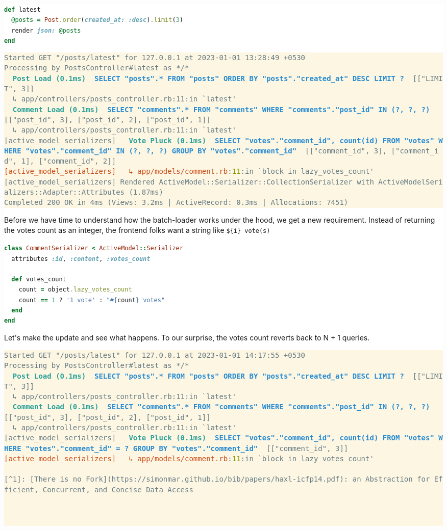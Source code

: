 ```ruby
def latest
  @posts = Post.order(created_at: :desc).limit(3)
  render json: @posts
end
```

<pre class="small" style="color: #657b83; background-color: #fdf6e3;">
Started GET "/posts/latest" for 127.0.0.1 at 2023-01-01 13:28:49 +0530
Processing by PostsController#latest as */*
  <span style="color: #2aa198; font-weight: bold;">Post Load (0.1ms)</span>  <span style="color: #268bd2; font-weight: bold;">SELECT "posts".* FROM "posts" ORDER BY "posts"."created_at" DESC LIMIT ?</span>  [["LIMIT", 3]]
  &#8627; app/controllers/posts_controller.rb:11:in `latest'
  <span style="color: #2aa198; font-weight: bold;">Comment Load (0.1ms)</span>  <span style="color: #268bd2; font-weight: bold;">SELECT "comments".* FROM "comments" WHERE "comments"."post_id" IN (?, ?, ?)</span>  [["post_id", 3], ["post_id", 2], ["post_id", 1]]
  &#8627; app/controllers/posts_controller.rb:11:in `latest'
[active_model_serializers]   <span style="color: #2aa198; font-weight: bold;">Vote Pluck (0.1ms)</span>  <span style="color: #268bd2; font-weight: bold;">SELECT "votes"."comment_id", count(id) FROM "votes" WHERE "votes"."comment_id" IN (?, ?, ?) GROUP BY "votes"."comment_id"</span>  [["comment_id", 3], ["comment_id", 1], ["comment_id", 2]]
<span style="color: #cb4b16; background-color: #fdf6e3;">[active_model_serializers]   &#8627; app/models/comment.rb</span><span style="color: #657b83; background-color: #fdf6e3;">:</span><span style="color: #859900; background-color: #fdf6e3;">11</span><span style="color: #657b83; background-color: #fdf6e3;">:i</span>n `block in lazy_votes_count'
[active_model_serializers] Rendered ActiveModel::Serializer::CollectionSerializer with ActiveModelSerializers::Adapter::Attributes (1.87ms)
Completed 200 OK in 4ms (Views: 3.2ms | ActiveRecord: 0.3ms | Allocations: 7451)
</pre>

Before we have time to understand how the batch-loader works under the
hood, we get a new requirement. Instead of returning the votes count
as an integer, the frontend folks want a string like `${i} vote(s)`

```ruby
class CommentSerializer < ActiveModel::Serializer
  attributes :id, :content, :votes_count

  def votes_count
    count = object.lazy_votes_count
    count == 1 ? '1 vote' : "#{count} votes"
  end
end
```

Let's make the update and see what happens. To our surprise, the votes
count reverts back to N + 1 queries.

<pre class="small" style="color: #657b83; background-color: #fdf6e3;">
Started GET "/posts/latest" for 127.0.0.1 at 2023-01-01 14:17:55 +0530
Processing by PostsController#latest as */*
  <span style="color: #2aa198; font-weight: bold;">Post Load (0.1ms)</span>  <span style="color: #268bd2; font-weight: bold;">SELECT "posts".* FROM "posts" ORDER BY "posts"."created_at" DESC LIMIT ?</span>  [["LIMIT", 3]]
  &#8627; app/controllers/posts_controller.rb:11:in `latest'
  <span style="color: #2aa198; font-weight: bold;">Comment Load (0.1ms)</span>  <span style="color: #268bd2; font-weight: bold;">SELECT "comments".* FROM "comments" WHERE "comments"."post_id" IN (?, ?, ?)</span>  [["post_id", 3], ["post_id", 2], ["post_id", 1]]
  &#8627; app/controllers/posts_controller.rb:11:in `latest'
[active_model_serializers]   <span style="color: #2aa198; font-weight: bold;">Vote Pluck (0.1ms)</span>  <span style="color: #268bd2; font-weight: bold;">SELECT "votes"."comment_id", count(id) FROM "votes" WHERE "votes"."comment_id" = ? GROUP BY "votes"."comment_id"</span>  [["comment_id", 3]]
<span style="color: #cb4b16; background-color: #fdf6e3;">[active_model_serializers]   &#8627; app/models/comment.rb</span><span style="color: #657b83; background-color: #fdf6e3;">:</span><span style="color: #859900; background-color: #fdf6e3;">11</span><span style="color: #657b83; background-color: #fdf6e3;">:i</span>n `block in lazy_votes_count'

[^1]: [There is no Fork](https://simonmar.github.io/bib/papers/haxl-icfp14.pdf): an Abstraction for Efficient, Concurrent, and Concise Data Access